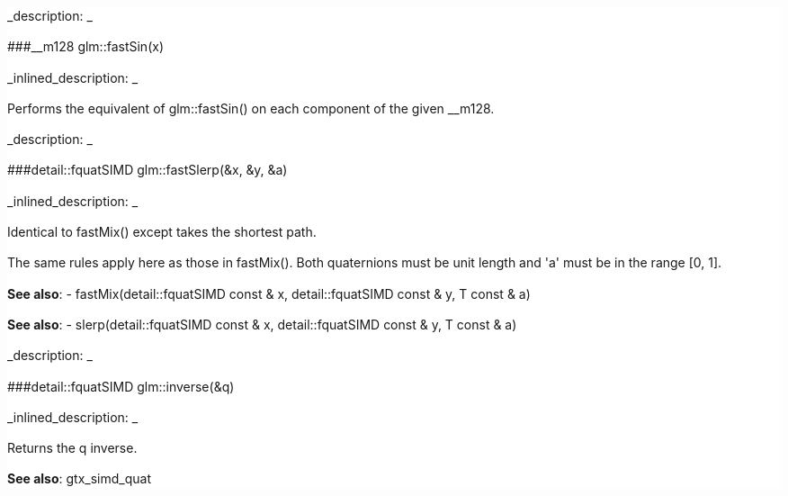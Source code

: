 
_description: _









###__m128 glm::fastSin(x)



_inlined_description: _

Performs the equivalent of glm::fastSin() on each component of the given __m128.





_description: _









###detail::fquatSIMD glm::fastSlerp(&x, &y, &a)



_inlined_description: _

Identical to fastMix() except takes the shortest path.

The same rules apply here as those in fastMix(). Both quaternions must be unit length and 'a' must be
in the range [0, 1].


**See also**: - fastMix(detail::fquatSIMD const & x, detail::fquatSIMD const & y, T const & a)

**See also**: - slerp(detail::fquatSIMD const & x, detail::fquatSIMD const & y, T const & a)





_description: _









###detail::fquatSIMD glm::inverse(&q)



_inlined_description: _

Returns the q inverse.


**See also**: gtx_simd_quat



